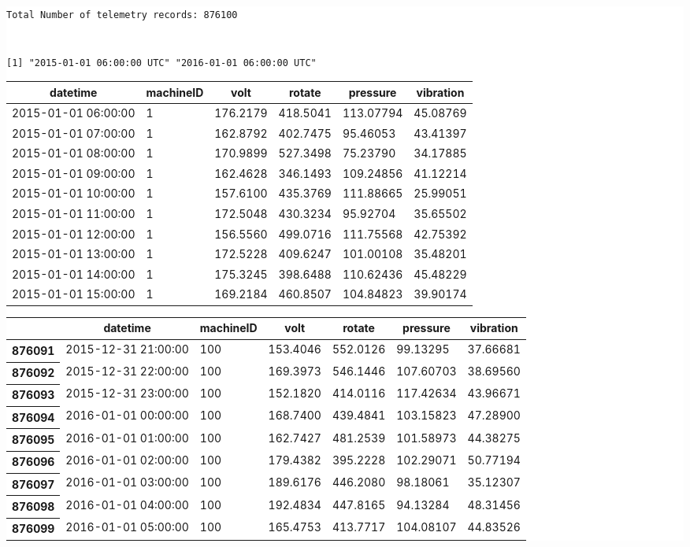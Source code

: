     Total Number of telemetry records: 876100


    [1] "2015-01-01 06:00:00 UTC" "2016-01-01 06:00:00 UTC"



<table>
<thead><tr><th scope=col>datetime</th><th scope=col>machineID</th><th scope=col>volt</th><th scope=col>rotate</th><th scope=col>pressure</th><th scope=col>vibration</th></tr></thead>
<tbody>
	<tr><td>2015-01-01 06:00:00</td><td>1                  </td><td>176.2179           </td><td>418.5041           </td><td>113.07794          </td><td>45.08769           </td></tr>
	<tr><td>2015-01-01 07:00:00</td><td>1                  </td><td>162.8792           </td><td>402.7475           </td><td> 95.46053          </td><td>43.41397           </td></tr>
	<tr><td>2015-01-01 08:00:00</td><td>1                  </td><td>170.9899           </td><td>527.3498           </td><td> 75.23790          </td><td>34.17885           </td></tr>
	<tr><td>2015-01-01 09:00:00</td><td>1                  </td><td>162.4628           </td><td>346.1493           </td><td>109.24856          </td><td>41.12214           </td></tr>
	<tr><td>2015-01-01 10:00:00</td><td>1                  </td><td>157.6100           </td><td>435.3769           </td><td>111.88665          </td><td>25.99051           </td></tr>
	<tr><td>2015-01-01 11:00:00</td><td>1                  </td><td>172.5048           </td><td>430.3234           </td><td> 95.92704          </td><td>35.65502           </td></tr>
	<tr><td>2015-01-01 12:00:00</td><td>1                  </td><td>156.5560           </td><td>499.0716           </td><td>111.75568          </td><td>42.75392           </td></tr>
	<tr><td>2015-01-01 13:00:00</td><td>1                  </td><td>172.5228           </td><td>409.6247           </td><td>101.00108          </td><td>35.48201           </td></tr>
	<tr><td>2015-01-01 14:00:00</td><td>1                  </td><td>175.3245           </td><td>398.6488           </td><td>110.62436          </td><td>45.48229           </td></tr>
	<tr><td>2015-01-01 15:00:00</td><td>1                  </td><td>169.2184           </td><td>460.8507           </td><td>104.84823          </td><td>39.90174           </td></tr>
</tbody>
</table>




<table>
<thead><tr><th></th><th scope=col>datetime</th><th scope=col>machineID</th><th scope=col>volt</th><th scope=col>rotate</th><th scope=col>pressure</th><th scope=col>vibration</th></tr></thead>
<tbody>
	<tr><th scope=row>876091</th><td>2015-12-31 21:00:00</td><td>100                </td><td>153.4046           </td><td>552.0126           </td><td> 99.13295          </td><td>37.66681           </td></tr>
	<tr><th scope=row>876092</th><td>2015-12-31 22:00:00</td><td>100                </td><td>169.3973           </td><td>546.1446           </td><td>107.60703          </td><td>38.69560           </td></tr>
	<tr><th scope=row>876093</th><td>2015-12-31 23:00:00</td><td>100                </td><td>152.1820           </td><td>414.0116           </td><td>117.42634          </td><td>43.96671           </td></tr>
	<tr><th scope=row>876094</th><td>2016-01-01 00:00:00</td><td>100                </td><td>168.7400           </td><td>439.4841           </td><td>103.15823          </td><td>47.28900           </td></tr>
	<tr><th scope=row>876095</th><td>2016-01-01 01:00:00</td><td>100                </td><td>162.7427           </td><td>481.2539           </td><td>101.58973          </td><td>44.38275           </td></tr>
	<tr><th scope=row>876096</th><td>2016-01-01 02:00:00</td><td>100                </td><td>179.4382           </td><td>395.2228           </td><td>102.29071          </td><td>50.77194           </td></tr>
	<tr><th scope=row>876097</th><td>2016-01-01 03:00:00</td><td>100                </td><td>189.6176           </td><td>446.2080           </td><td> 98.18061          </td><td>35.12307           </td></tr>
	<tr><th scope=row>876098</th><td>2016-01-01 04:00:00</td><td>100                </td><td>192.4834           </td><td>447.8165           </td><td> 94.13284          </td><td>48.31456           </td></tr>
	<tr><th scope=row>876099</th><td>2016-01-01 05:00:00</td><td>100                </td><td>165.4753           </td><td>413.7717           </td><td>104.08107          </td><td>44.83526           </td></tr>